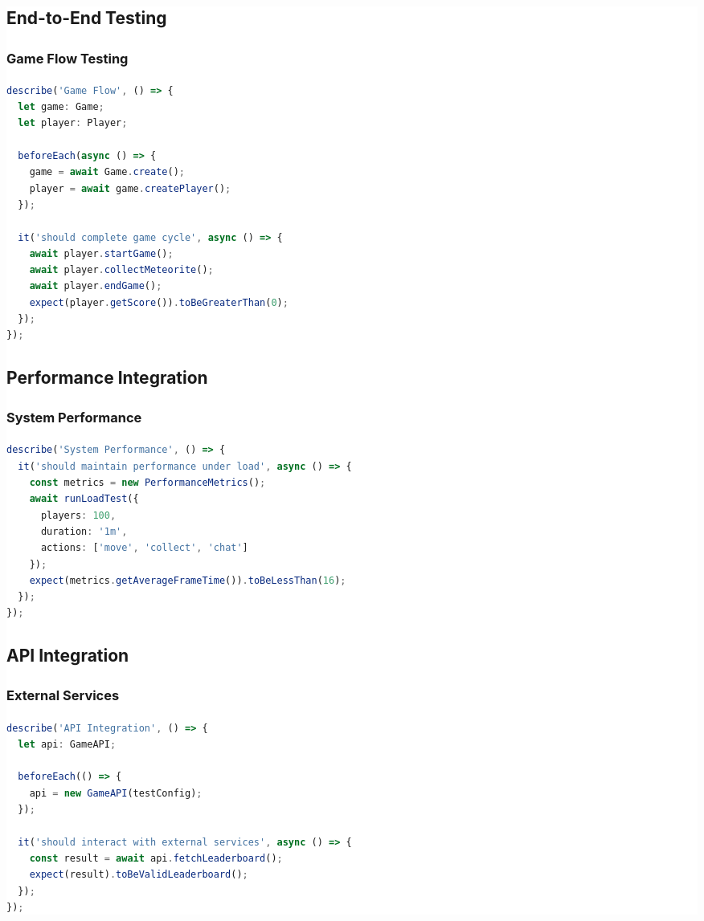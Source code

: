 ## End-to-End Testing

### Game Flow Testing

```typescript
describe('Game Flow', () => {
  let game: Game;
  let player: Player;
  
  beforeEach(async () => {
    game = await Game.create();
    player = await game.createPlayer();
  });
  
  it('should complete game cycle', async () => {
    await player.startGame();
    await player.collectMeteorite();
    await player.endGame();
    expect(player.getScore()).toBeGreaterThan(0);
  });
});
```

## Performance Integration

### System Performance

```typescript
describe('System Performance', () => {
  it('should maintain performance under load', async () => {
    const metrics = new PerformanceMetrics();
    await runLoadTest({
      players: 100,
      duration: '1m',
      actions: ['move', 'collect', 'chat']
    });
    expect(metrics.getAverageFrameTime()).toBeLessThan(16);
  });
});
```

## API Integration

### External Services

```typescript
describe('API Integration', () => {
  let api: GameAPI;
  
  beforeEach(() => {
    api = new GameAPI(testConfig);
  });
  
  it('should interact with external services', async () => {
    const result = await api.fetchLeaderboard();
    expect(result).toBeValidLeaderboard();
  });
});
```
